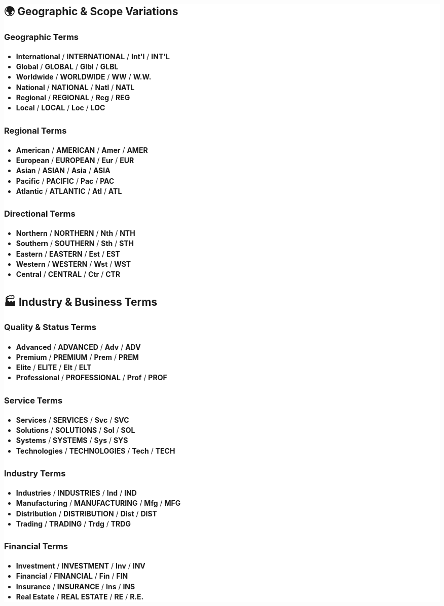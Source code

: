 ## 🌍 **Geographic & Scope Variations**

### **Geographic Terms**
- **International** / **INTERNATIONAL** / **Int'l** / **INT'L**
- **Global** / **GLOBAL** / **Glbl** / **GLBL**
- **Worldwide** / **WORLDWIDE** / **WW** / **W.W.**
- **National** / **NATIONAL** / **Natl** / **NATL**
- **Regional** / **REGIONAL** / **Reg** / **REG**
- **Local** / **LOCAL** / **Loc** / **LOC**

### **Regional Terms**
- **American** / **AMERICAN** / **Amer** / **AMER**
- **European** / **EUROPEAN** / **Eur** / **EUR**
- **Asian** / **ASIAN** / **Asia** / **ASIA**
- **Pacific** / **PACIFIC** / **Pac** / **PAC**
- **Atlantic** / **ATLANTIC** / **Atl** / **ATL**

### **Directional Terms**
- **Northern** / **NORTHERN** / **Nth** / **NTH**
- **Southern** / **SOUTHERN** / **Sth** / **STH**
- **Eastern** / **EASTERN** / **Est** / **EST**
- **Western** / **WESTERN** / **Wst** / **WST**
- **Central** / **CENTRAL** / **Ctr** / **CTR**

## 🏭 **Industry & Business Terms**

### **Quality & Status Terms**
- **Advanced** / **ADVANCED** / **Adv** / **ADV**
- **Premium** / **PREMIUM** / **Prem** / **PREM**
- **Elite** / **ELITE** / **Elt** / **ELT**
- **Professional** / **PROFESSIONAL** / **Prof** / **PROF**

### **Service Terms**
- **Services** / **SERVICES** / **Svc** / **SVC**
- **Solutions** / **SOLUTIONS** / **Sol** / **SOL**
- **Systems** / **SYSTEMS** / **Sys** / **SYS**
- **Technologies** / **TECHNOLOGIES** / **Tech** / **TECH**

### **Industry Terms**
- **Industries** / **INDUSTRIES** / **Ind** / **IND**
- **Manufacturing** / **MANUFACTURING** / **Mfg** / **MFG**
- **Distribution** / **DISTRIBUTION** / **Dist** / **DIST**
- **Trading** / **TRADING** / **Trdg** / **TRDG**

### **Financial Terms**
- **Investment** / **INVESTMENT** / **Inv** / **INV**
- **Financial** / **FINANCIAL** / **Fin** / **FIN**
- **Insurance** / **INSURANCE** / **Ins** / **INS**
- **Real Estate** / **REAL ESTATE** / **RE** / **R.E.**
